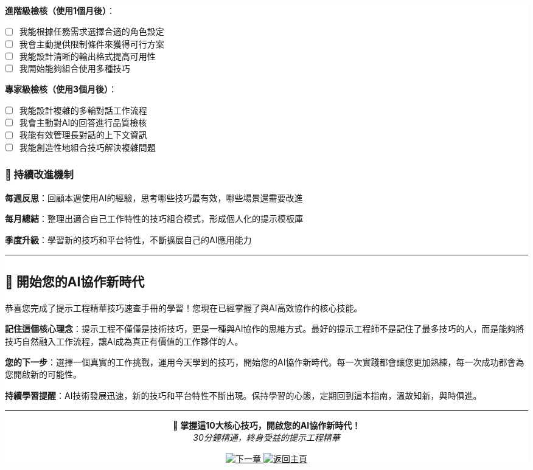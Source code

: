**進階級檢核（使用1個月後）**：
- [ ] 我能根據任務需求選擇合適的角色設定
- [ ] 我會主動提供限制條件來獲得可行方案
- [ ] 我能設計清晰的輸出格式提高可用性
- [ ] 我開始能夠組合使用多種技巧

**專家級檢核（使用3個月後）**：
- [ ] 我能設計複雜的多輪對話工作流程
- [ ] 我會主動對AI的回答進行品質檢核
- [ ] 我能有效管理長對話的上下文資訊
- [ ] 我能創造性地組合技巧解決複雜問題

### 🔄 持續改進機制

**每週反思**：回顧本週使用AI的經驗，思考哪些技巧最有效，哪些場景還需要改進

**每月總結**：整理出適合自己工作特性的技巧組合模式，形成個人化的提示模板庫

**季度升級**：學習新的技巧和平台特性，不斷擴展自己的AI應用能力

---

## 🎉 開始您的AI協作新時代

恭喜您完成了提示工程精華技巧速查手冊的學習！您現在已經掌握了與AI高效協作的核心技能。

**記住這個核心理念**：提示工程不僅僅是技術技巧，更是一種與AI協作的思維方式。最好的提示工程師不是記住了最多技巧的人，而是能夠將技巧自然融入工作流程，讓AI成為真正有價值的工作夥伴的人。

**您的下一步**：選擇一個真實的工作挑戰，運用今天學到的技巧，開始您的AI協作新時代。每一次實踐都會讓您更加熟練，每一次成功都會為您開啟新的可能性。

**持續學習提醒**：AI技術發展迅速，新的技巧和平台特性不斷出現。保持學習的心態，定期回到這本指南，溫故知新，與時俱進。

---

<p align="center">
<strong>🚀 掌握這10大核心技巧，開啟您的AI協作新時代！</strong><br>
<em>30分鐘精通，終身受益的提示工程精華</em>
</p>

<p align="center">
<a href="第2章：提示工程學科定位與理論體系.md">
<img src="https://img.shields.io/badge/下一章-理論體系-green?style=for-the-badge" alt="下一章">
</a>
<a href="README.md">
<img src="https://img.shields.io/badge/返回-主頁-orange?style=for-the-badge" alt="返回主頁">
</a>
</p>